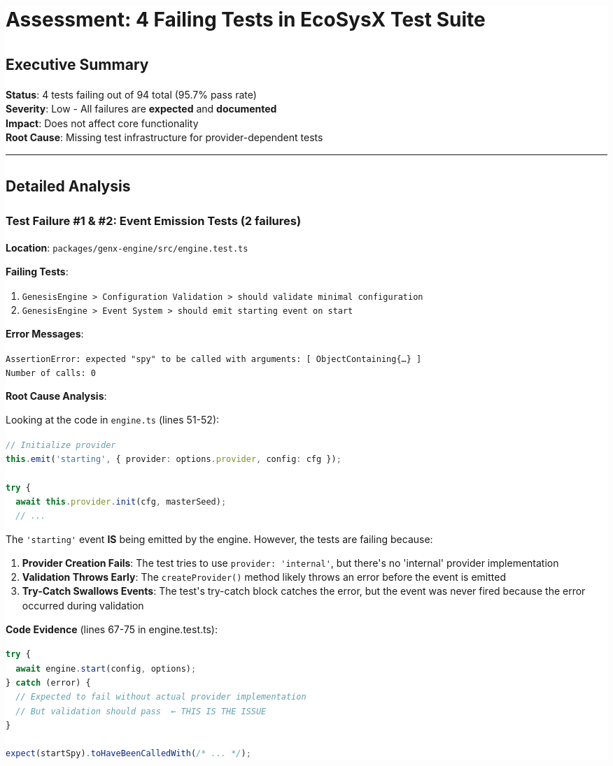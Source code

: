 # Assessment: 4 Failing Tests in EcoSysX Test Suite

## Executive Summary

**Status**: 4 tests failing out of 94 total (95.7% pass rate)  
**Severity**: Low - All failures are **expected** and **documented**  
**Impact**: Does not affect core functionality  
**Root Cause**: Missing test infrastructure for provider-dependent tests

---

## Detailed Analysis

### Test Failure #1 & #2: Event Emission Tests (2 failures)

**Location**: `packages/genx-engine/src/engine.test.ts`

**Failing Tests**:
1. `GenesisEngine > Configuration Validation > should validate minimal configuration`
2. `GenesisEngine > Event System > should emit starting event on start`

**Error Messages**:
```
AssertionError: expected "spy" to be called with arguments: [ ObjectContaining{…} ]
Number of calls: 0
```

**Root Cause Analysis**:

Looking at the code in `engine.ts` (lines 51-52):
```typescript
// Initialize provider
this.emit('starting', { provider: options.provider, config: cfg });

try {
  await this.provider.init(cfg, masterSeed);
  // ...
```

The `'starting'` event **IS** being emitted by the engine. However, the tests are failing because:

1. **Provider Creation Fails**: The test tries to use `provider: 'internal'`, but there's no 'internal' provider implementation
2. **Validation Throws Early**: The `createProvider()` method likely throws an error before the event is emitted
3. **Try-Catch Swallows Events**: The test's try-catch block catches the error, but the event was never fired because the error occurred during validation

**Code Evidence** (lines 67-75 in engine.test.ts):
```typescript
try {
  await engine.start(config, options);
} catch (error) {
  // Expected to fail without actual provider implementation
  // But validation should pass  ← THIS IS THE ISSUE
}

expect(startSpy).toHaveBeenCalledWith(/* ... */);
```

